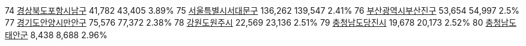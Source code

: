   <tr class="item">
    <td>74</td>
    <td><a href="/apt/경상북도포항시남구">경상북도포항시남구</a></td>
    <td>41,782</td>
    <td>43,405</td>
    <td>3.89%</td>
  </tr>

  <tr class="item">
    <td>75</td>
    <td><a href="/apt/서울특별시서대문구">서울특별시서대문구</a></td>
    <td>136,262</td>
    <td>139,547</td>
    <td>2.41%</td>
  </tr>

  <tr class="item">
    <td>76</td>
    <td><a href="/apt/부산광역시부산진구">부산광역시부산진구</a></td>
    <td>53,654</td>
    <td>54,997</td>
    <td>2.5%</td>
  </tr>

  <tr class="item">
    <td>77</td>
    <td><a href="/apt/경기도안양시만안구">경기도안양시만안구</a></td>
    <td>75,576</td>
    <td>77,372</td>
    <td>2.38%</td>
  </tr>

  <tr class="item">
    <td>78</td>
    <td><a href="/apt/강원도원주시">강원도원주시</a></td>
    <td>22,569</td>
    <td>23,136</td>
    <td>2.51%</td>
  </tr>

  <tr class="item">
    <td>79</td>
    <td><a href="/apt/충청남도당진시">충청남도당진시</a></td>
    <td>19,678</td>
    <td>20,173</td>
    <td>2.52%</td>
  </tr>

  <tr class="item">
    <td>80</td>
    <td><a href="/apt/충청남도태안군">충청남도태안군</a></td>
    <td>8,438</td>
    <td>8,688</td>
    <td>2.96%</td>
  </tr>
